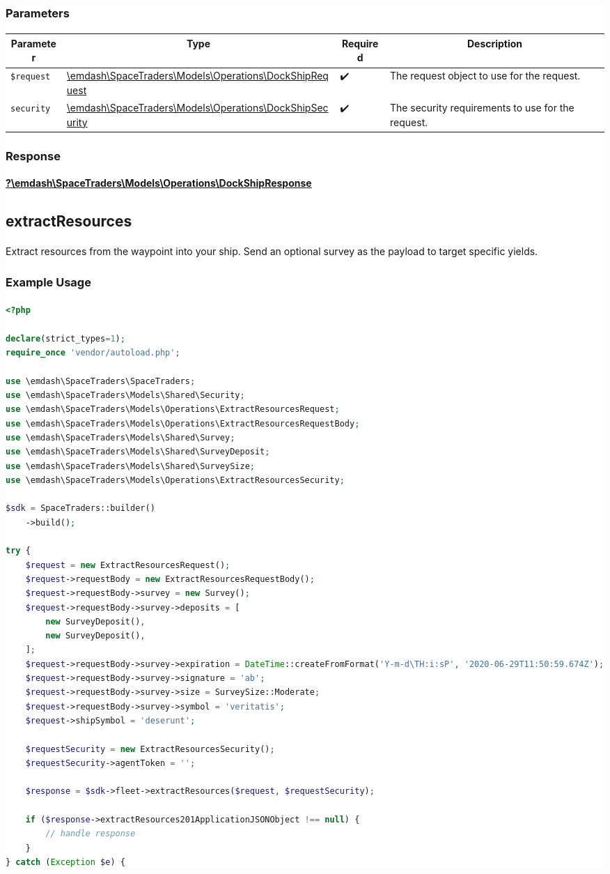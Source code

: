 ### Parameters

| Parameter                                                                                              | Type                                                                                                   | Required                                                                                               | Description                                                                                            |
| ------------------------------------------------------------------------------------------------------ | ------------------------------------------------------------------------------------------------------ | ------------------------------------------------------------------------------------------------------ | ------------------------------------------------------------------------------------------------------ |
| `$request`                                                                                             | [\emdash\SpaceTraders\Models\Operations\DockShipRequest](../../models/operations/DockShipRequest.md)   | :heavy_check_mark:                                                                                     | The request object to use for the request.                                                             |
| `security`                                                                                             | [\emdash\SpaceTraders\Models\Operations\DockShipSecurity](../../models/operations/DockShipSecurity.md) | :heavy_check_mark:                                                                                     | The security requirements to use for the request.                                                      |


### Response

**[?\emdash\SpaceTraders\Models\Operations\DockShipResponse](../../models/operations/DockShipResponse.md)**


## extractResources

Extract resources from the waypoint into your ship. Send an optional survey as the payload to target specific yields.

### Example Usage

```php
<?php

declare(strict_types=1);
require_once 'vendor/autoload.php';

use \emdash\SpaceTraders\SpaceTraders;
use \emdash\SpaceTraders\Models\Shared\Security;
use \emdash\SpaceTraders\Models\Operations\ExtractResourcesRequest;
use \emdash\SpaceTraders\Models\Operations\ExtractResourcesRequestBody;
use \emdash\SpaceTraders\Models\Shared\Survey;
use \emdash\SpaceTraders\Models\Shared\SurveyDeposit;
use \emdash\SpaceTraders\Models\Shared\SurveySize;
use \emdash\SpaceTraders\Models\Operations\ExtractResourcesSecurity;

$sdk = SpaceTraders::builder()
    ->build();

try {
    $request = new ExtractResourcesRequest();
    $request->requestBody = new ExtractResourcesRequestBody();
    $request->requestBody->survey = new Survey();
    $request->requestBody->survey->deposits = [
        new SurveyDeposit(),
        new SurveyDeposit(),
    ];
    $request->requestBody->survey->expiration = DateTime::createFromFormat('Y-m-d\TH:i:sP', '2020-06-29T11:50:59.674Z');
    $request->requestBody->survey->signature = 'ab';
    $request->requestBody->survey->size = SurveySize::Moderate;
    $request->requestBody->survey->symbol = 'veritatis';
    $request->shipSymbol = 'deserunt';

    $requestSecurity = new ExtractResourcesSecurity();
    $requestSecurity->agentToken = '';

    $response = $sdk->fleet->extractResources($request, $requestSecurity);

    if ($response->extractResources201ApplicationJSONObject !== null) {
        // handle response
    }
} catch (Exception $e) {
```